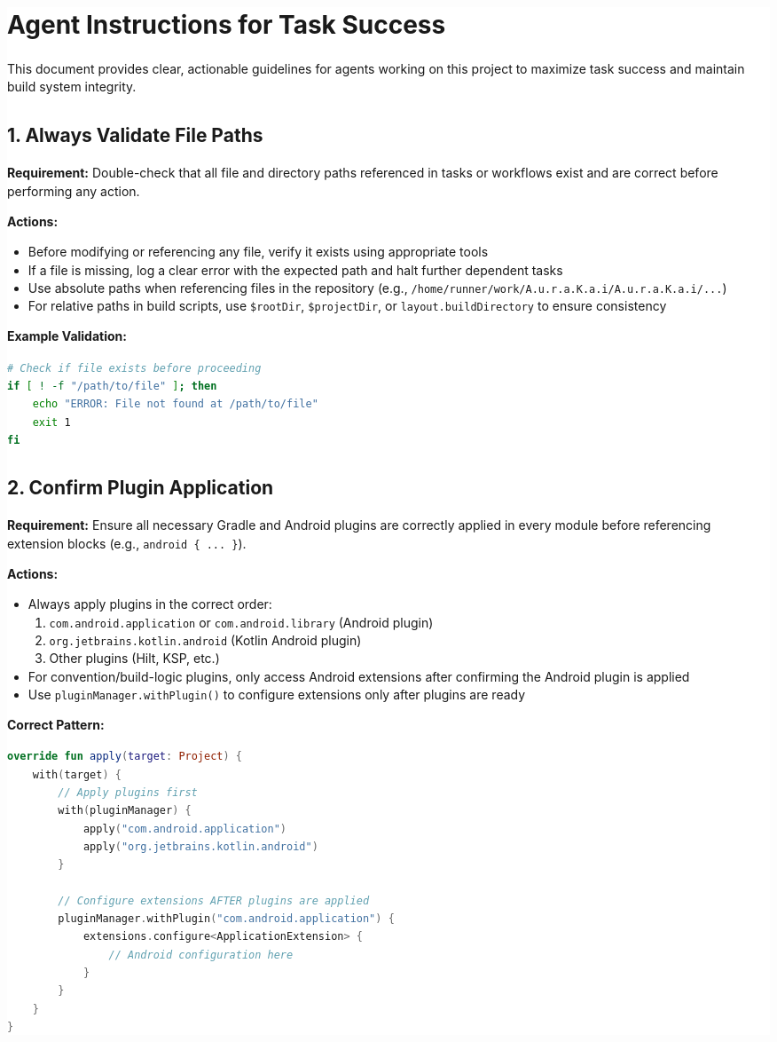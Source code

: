 # Agent Instructions for Task Success

This document provides clear, actionable guidelines for agents working on this project to maximize task success and maintain build system integrity.

## 1. Always Validate File Paths

**Requirement:** Double-check that all file and directory paths referenced in tasks or workflows exist and are correct before performing any action.

**Actions:**
- Before modifying or referencing any file, verify it exists using appropriate tools
- If a file is missing, log a clear error with the expected path and halt further dependent tasks
- Use absolute paths when referencing files in the repository (e.g., `/home/runner/work/A.u.r.a.K.a.i/A.u.r.a.K.a.i/...`)
- For relative paths in build scripts, use `$rootDir`, `$projectDir`, or `layout.buildDirectory` to ensure consistency

**Example Validation:**
```bash
# Check if file exists before proceeding
if [ ! -f "/path/to/file" ]; then
    echo "ERROR: File not found at /path/to/file"
    exit 1
fi
```

## 2. Confirm Plugin Application

**Requirement:** Ensure all necessary Gradle and Android plugins are correctly applied in every module before referencing extension blocks (e.g., `android { ... }`).

**Actions:**
- Always apply plugins in the correct order:
  1. `com.android.application` or `com.android.library` (Android plugin)
  2. `org.jetbrains.kotlin.android` (Kotlin Android plugin)
  3. Other plugins (Hilt, KSP, etc.)
- For convention/build-logic plugins, only access Android extensions after confirming the Android plugin is applied
- Use `pluginManager.withPlugin()` to configure extensions only after plugins are ready

**Correct Pattern:**
```kotlin
override fun apply(target: Project) {
    with(target) {
        // Apply plugins first
        with(pluginManager) {
            apply("com.android.application")
            apply("org.jetbrains.kotlin.android")
        }
        
        // Configure extensions AFTER plugins are applied
        pluginManager.withPlugin("com.android.application") {
            extensions.configure<ApplicationExtension> {
                // Android configuration here
            }
        }
    }
}
```
